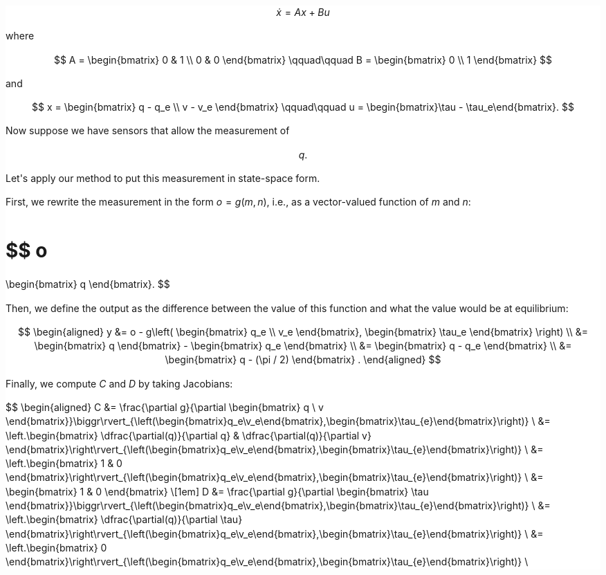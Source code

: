$$
\dot{x} = Ax+Bu
$$

where

$$
A = \begin{bmatrix} 0 & 1 \\ 0 & 0 \end{bmatrix}
\qquad\qquad
B = \begin{bmatrix} 0 \\ 1 \end{bmatrix}
$$

and

$$
x = \begin{bmatrix} q - q_e \\ v - v_e \end{bmatrix} \qquad\qquad u = \begin{bmatrix}\tau - \tau_e\end{bmatrix}.
$$

Now suppose we have sensors that allow the measurement of

$$q.$$

Let's apply our method to put this measurement in state-space form.

First, we rewrite the measurement in the form $o = g(m, n)$, i.e., as a vector-valued function of $m$ and $n$:

$$
o
=
\begin{bmatrix} q \end{bmatrix}.
$$



Then, we define the output as the difference between the value of this function and what the value would be at equilibrium:

$$
\begin{aligned}
y
&= o - g\left( \begin{bmatrix} q_e \\ v_e \end{bmatrix}, \begin{bmatrix} \tau_e \end{bmatrix} \right) \\
&= \begin{bmatrix} q \end{bmatrix} - \begin{bmatrix} q_e \end{bmatrix} \\
&= \begin{bmatrix} q - q_e \end{bmatrix} \\
&= \begin{bmatrix} q - (\pi / 2) \end{bmatrix} .
\end{aligned}
$$

Finally, we compute $C$ and $D$ by taking Jacobians:

$$
\begin{aligned}
C
&= \frac{\partial g}{\partial \begin{bmatrix} q \\ v \end{bmatrix}}\biggr\rvert_{\left(\begin{bmatrix}q_e\\v_e\end{bmatrix},\begin{bmatrix}\tau_{e}\end{bmatrix}\right)} \\
&= \left.\begin{bmatrix} \dfrac{\partial(q)}{\partial q} & \dfrac{\partial(q)}{\partial v} \end{bmatrix}\right\rvert_{\left(\begin{bmatrix}q_e\\v_e\end{bmatrix},\begin{bmatrix}\tau_{e}\end{bmatrix}\right)} \\
&= \left.\begin{bmatrix} 1 & 0 \end{bmatrix}\right\rvert_{\left(\begin{bmatrix}q_e\\v_e\end{bmatrix},\begin{bmatrix}\tau_{e}\end{bmatrix}\right)} \\
&= \begin{bmatrix} 1 & 0 \end{bmatrix} \\[1em]
D
&= \frac{\partial g}{\partial \begin{bmatrix} \tau \end{bmatrix}}\biggr\rvert_{\left(\begin{bmatrix}q_e\\v_e\end{bmatrix},\begin{bmatrix}\tau_{e}\end{bmatrix}\right)} \\
&= \left.\begin{bmatrix} \dfrac{\partial(q)}{\partial \tau} \end{bmatrix}\right\rvert_{\left(\begin{bmatrix}q_e\\v_e\end{bmatrix},\begin{bmatrix}\tau_{e}\end{bmatrix}\right)} \\
&= \left.\begin{bmatrix} 0 \end{bmatrix}\right\rvert_{\left(\begin{bmatrix}q_e\\v_e\end{bmatrix},\begin{bmatrix}\tau_{e}\end{bmatrix}\right)} \\